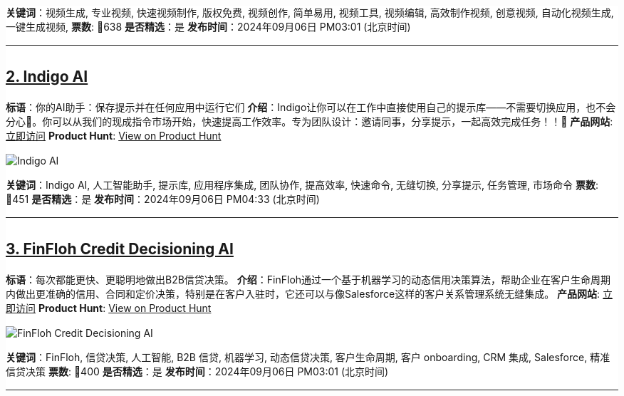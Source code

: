**关键词**：视频生成, 专业视频, 快速视频制作, 版权免费, 视频创作, 简单易用, 视频工具, 视频编辑, 高效制作视频, 创意视频, 自动化视频生成, 一键生成视频,
**票数**: 🔺638
**是否精选**：是
**发布时间**：2024年09月06日 PM03:01 (北京时间)

---

## [2. Indigo AI](https://www.producthunt.com/posts/indigo-ai?utm_campaign=producthunt-api&utm_medium=api-v2&utm_source=Application%3A+decohack+%28ID%3A+131684%29)

**标语**：你的AI助手：保存提示并在任何应用中运行它们
**介绍**：Indigo让你可以在工作中直接使用自己的提示库——不需要切换应用，也不会分心💪。你可以从我们的现成指令市场开始，快速提高工作效率。专为团队设计：邀请同事，分享提示，一起高效完成任务！！🚀
**产品网站**: [立即访问](https://www.producthunt.com/r/OOLS6JE3KVUY6X?utm_campaign=producthunt-api&utm_medium=api-v2&utm_source=Application%3A+decohack+%28ID%3A+131684%29)
**Product Hunt**: [View on Product Hunt](https://www.producthunt.com/posts/indigo-ai?utm_campaign=producthunt-api&utm_medium=api-v2&utm_source=Application%3A+decohack+%28ID%3A+131684%29)

![Indigo AI](https://ph-files.imgix.net/f38a381d-eaf5-4d6e-b1c3-ce1dedc754c7.jpeg?auto=format&fit=crop&frame=1&h=512&w=1024)

**关键词**：Indigo AI, 人工智能助手, 提示库, 应用程序集成, 团队协作, 提高效率, 快速命令, 无缝切换, 分享提示, 任务管理, 市场命令
**票数**: 🔺451
**是否精选**：是
**发布时间**：2024年09月06日 PM04:33 (北京时间)

---

## [3. FinFloh Credit Decisioning AI](https://www.producthunt.com/posts/finfloh-credit-decisioning-ai-2?utm_campaign=producthunt-api&utm_medium=api-v2&utm_source=Application%3A+decohack+%28ID%3A+131684%29)

**标语**：每次都能更快、更聪明地做出B2B信贷决策。
**介绍**：FinFloh通过一个基于机器学习的动态信用决策算法，帮助企业在客户生命周期内做出更准确的信用、合同和定价决策，特别是在客户入驻时，它还可以与像Salesforce这样的客户关系管理系统无缝集成。
**产品网站**: [立即访问](https://www.producthunt.com/r/TLMX2AVNVWLSSP?utm_campaign=producthunt-api&utm_medium=api-v2&utm_source=Application%3A+decohack+%28ID%3A+131684%29)
**Product Hunt**: [View on Product Hunt](https://www.producthunt.com/posts/finfloh-credit-decisioning-ai-2?utm_campaign=producthunt-api&utm_medium=api-v2&utm_source=Application%3A+decohack+%28ID%3A+131684%29)

![FinFloh Credit Decisioning AI](https://ph-files.imgix.net/0e8571b4-1bd9-4e2e-afe1-10f3ed7fb940.png?auto=format&fit=crop&frame=1&h=512&w=1024)

**关键词**：FinFloh, 信贷决策, 人工智能, B2B 信贷, 机器学习, 动态信贷决策, 客户生命周期, 客户 onboarding, CRM 集成, Salesforce, 精准信贷决策
**票数**: 🔺400
**是否精选**：是
**发布时间**：2024年09月06日 PM03:01 (北京时间)

---
